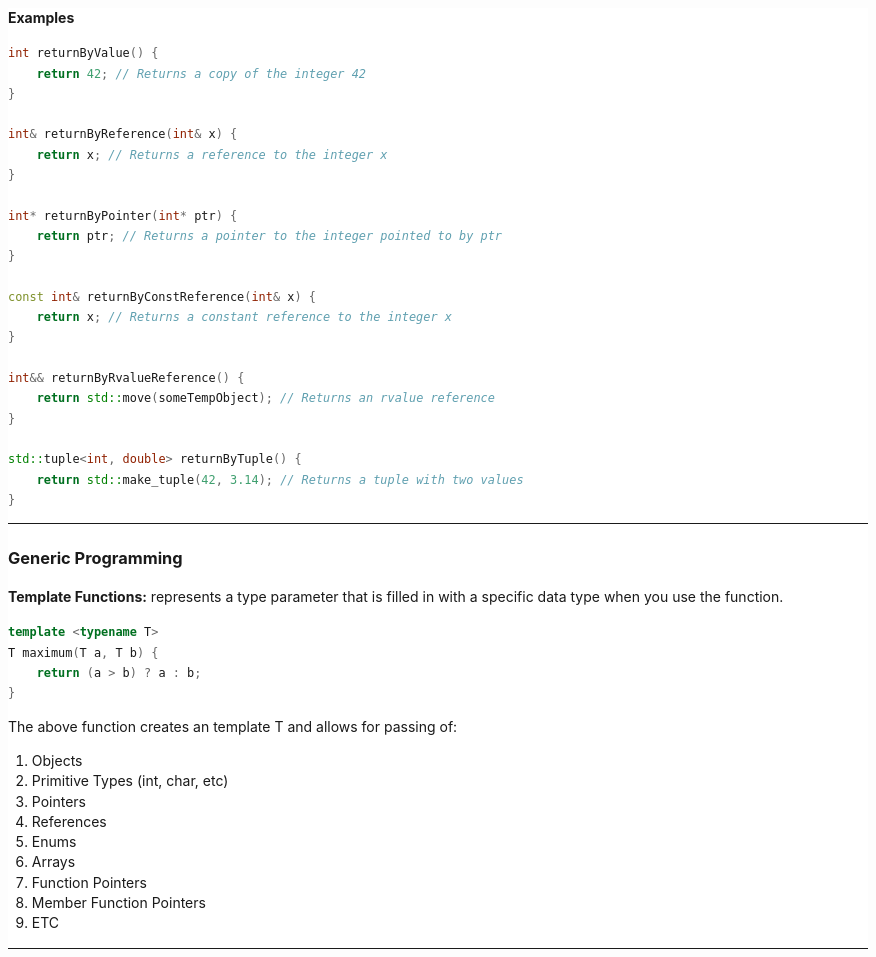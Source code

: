 **Examples**
```cpp
int returnByValue() {
    return 42; // Returns a copy of the integer 42
}

int& returnByReference(int& x) {
    return x; // Returns a reference to the integer x
}

int* returnByPointer(int* ptr) {
    return ptr; // Returns a pointer to the integer pointed to by ptr
}

const int& returnByConstReference(int& x) {
    return x; // Returns a constant reference to the integer x
}

int&& returnByRvalueReference() {
    return std::move(someTempObject); // Returns an rvalue reference
}

std::tuple<int, double> returnByTuple() {
    return std::make_tuple(42, 3.14); // Returns a tuple with two values
}
```

****

### Generic Programming

**Template Functions:** represents a type parameter that is filled in with a specific data type when you use the function.

```cpp
template <typename T> 
T maximum(T a, T b) { 
	return (a > b) ? a : b; 
}
```

The above function creates an template T and allows for passing of:
1) Objects
2) Primitive Types (int, char, etc)
3) Pointers
4) References
5) Enums
6) Arrays
7) Function Pointers
8) Member Function Pointers
9) ETC

****
